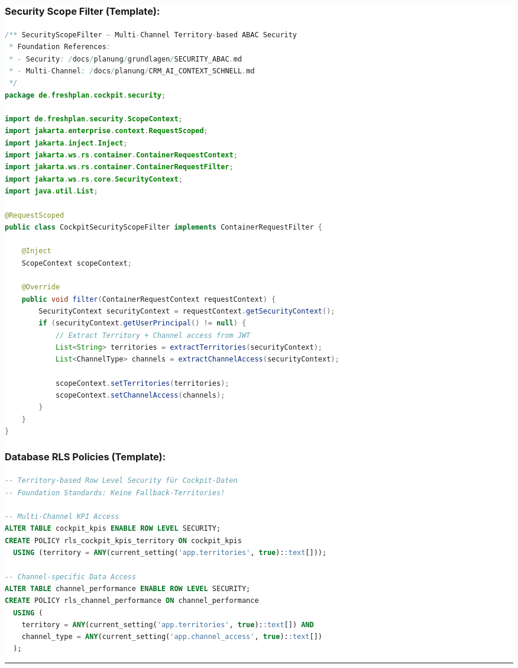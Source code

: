 ### **Security Scope Filter (Template):**
```java
/** SecurityScopeFilter – Multi-Channel Territory-based ABAC Security
 * Foundation References:
 * - Security: /docs/planung/grundlagen/SECURITY_ABAC.md
 * - Multi-Channel: /docs/planung/CRM_AI_CONTEXT_SCHNELL.md
 */
package de.freshplan.cockpit.security;

import de.freshplan.security.ScopeContext;
import jakarta.enterprise.context.RequestScoped;
import jakarta.inject.Inject;
import jakarta.ws.rs.container.ContainerRequestContext;
import jakarta.ws.rs.container.ContainerRequestFilter;
import jakarta.ws.rs.core.SecurityContext;
import java.util.List;

@RequestScoped
public class CockpitSecurityScopeFilter implements ContainerRequestFilter {

    @Inject
    ScopeContext scopeContext;

    @Override
    public void filter(ContainerRequestContext requestContext) {
        SecurityContext securityContext = requestContext.getSecurityContext();
        if (securityContext.getUserPrincipal() != null) {
            // Extract Territory + Channel access from JWT
            List<String> territories = extractTerritories(securityContext);
            List<ChannelType> channels = extractChannelAccess(securityContext);

            scopeContext.setTerritories(territories);
            scopeContext.setChannelAccess(channels);
        }
    }
}
```

### **Database RLS Policies (Template):**
```sql
-- Territory-based Row Level Security für Cockpit-Daten
-- Foundation Standards: Keine Fallback-Territories!

-- Multi-Channel KPI Access
ALTER TABLE cockpit_kpis ENABLE ROW LEVEL SECURITY;
CREATE POLICY rls_cockpit_kpis_territory ON cockpit_kpis
  USING (territory = ANY(current_setting('app.territories', true)::text[]));

-- Channel-specific Data Access
ALTER TABLE channel_performance ENABLE ROW LEVEL SECURITY;
CREATE POLICY rls_channel_performance ON channel_performance
  USING (
    territory = ANY(current_setting('app.territories', true)::text[]) AND
    channel_type = ANY(current_setting('app.channel_access', true)::text[])
  );
```

---